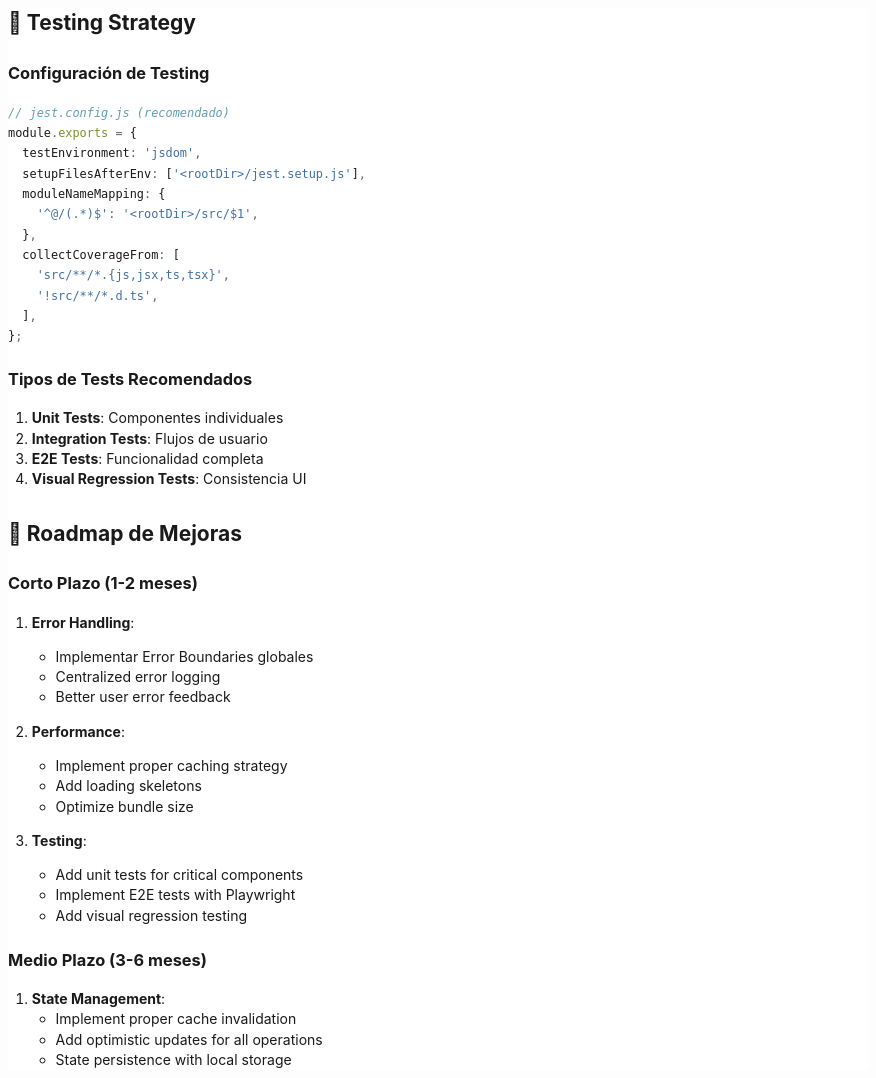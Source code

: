 ## 🧪 Testing Strategy

### Configuración de Testing

```typescript
// jest.config.js (recomendado)
module.exports = {
  testEnvironment: 'jsdom',
  setupFilesAfterEnv: ['<rootDir>/jest.setup.js'],
  moduleNameMapping: {
    '^@/(.*)$': '<rootDir>/src/$1',
  },
  collectCoverageFrom: [
    'src/**/*.{js,jsx,ts,tsx}',
    '!src/**/*.d.ts',
  ],
};
```

### Tipos de Tests Recomendados

1. **Unit Tests**: Componentes individuales
2. **Integration Tests**: Flujos de usuario
3. **E2E Tests**: Funcionalidad completa
4. **Visual Regression Tests**: Consistencia UI

## 🔮 Roadmap de Mejoras

### Corto Plazo (1-2 meses)

1. **Error Handling**:
   - Implementar Error Boundaries globales
   - Centralized error logging
   - Better user error feedback

2. **Performance**:
   - Implement proper caching strategy
   - Add loading skeletons
   - Optimize bundle size

3. **Testing**:
   - Add unit tests for critical components
   - Implement E2E tests with Playwright
   - Add visual regression testing

### Medio Plazo (3-6 meses)

1. **State Management**:
   - Implement proper cache invalidation
   - Add optimistic updates for all operations
   - State persistence with local storage
